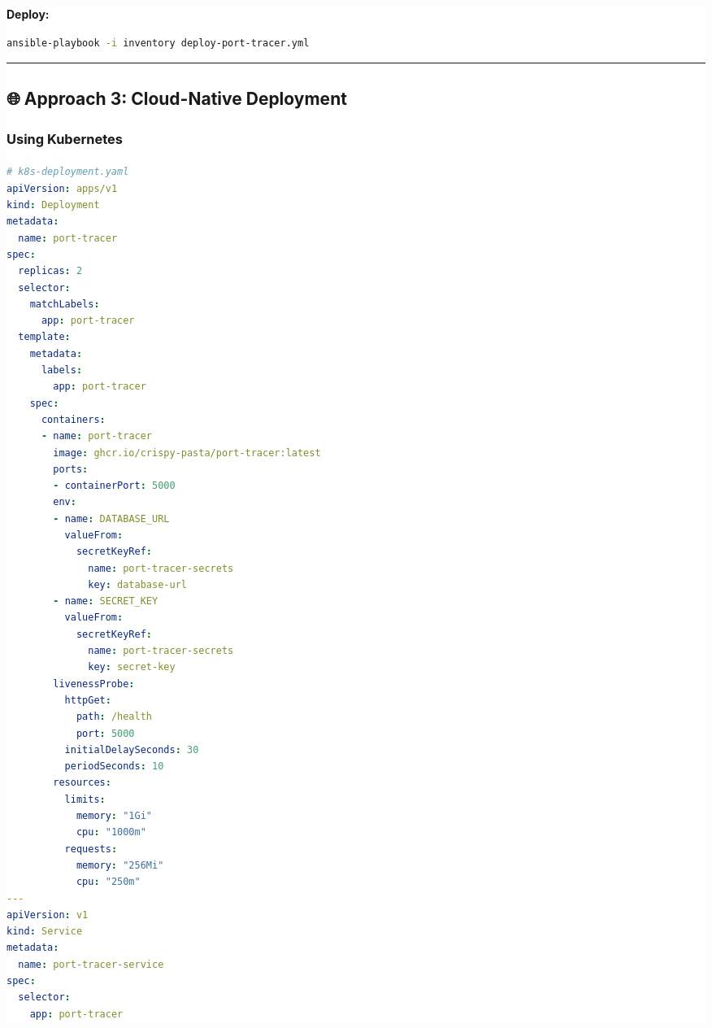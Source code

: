 **Deploy:**
```bash
ansible-playbook -i inventory deploy-port-tracer.yml
```

---

## 🌐 **Approach 3: Cloud-Native Deployment**

### **Using Kubernetes**
```yaml
# k8s-deployment.yaml
apiVersion: apps/v1
kind: Deployment
metadata:
  name: port-tracer
spec:
  replicas: 2
  selector:
    matchLabels:
      app: port-tracer
  template:
    metadata:
      labels:
        app: port-tracer
    spec:
      containers:
      - name: port-tracer
        image: ghcr.io/crispy-pasta/port-tracer:latest
        ports:
        - containerPort: 5000
        env:
        - name: DATABASE_URL
          valueFrom:
            secretKeyRef:
              name: port-tracer-secrets
              key: database-url
        - name: SECRET_KEY
          valueFrom:
            secretKeyRef:
              name: port-tracer-secrets
              key: secret-key
        livenessProbe:
          httpGet:
            path: /health
            port: 5000
          initialDelaySeconds: 30
          periodSeconds: 10
        resources:
          limits:
            memory: "1Gi"
            cpu: "1000m"
          requests:
            memory: "256Mi"
            cpu: "250m"
---
apiVersion: v1
kind: Service
metadata:
  name: port-tracer-service
spec:
  selector:
    app: port-tracer
```
